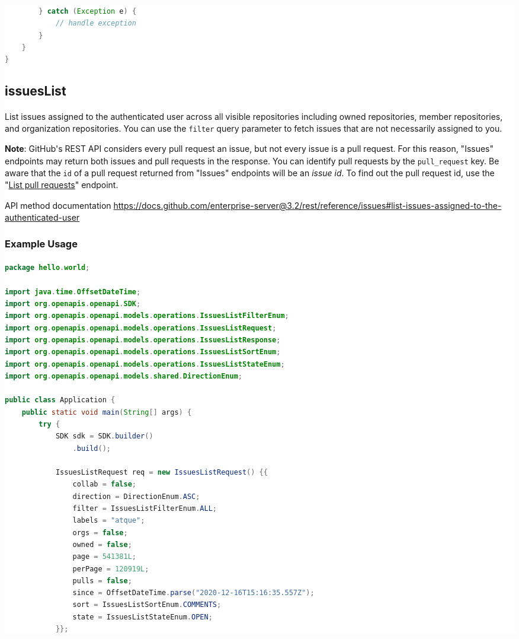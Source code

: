 ```java
        } catch (Exception e) {
            // handle exception
        }
    }
}
```

## issuesList

List issues assigned to the authenticated user across all visible repositories including owned repositories, member
repositories, and organization repositories. You can use the `filter` query parameter to fetch issues that are not
necessarily assigned to you.


**Note**: GitHub's REST API considers every pull request an issue, but not every issue is a pull request. For this
reason, "Issues" endpoints may return both issues and pull requests in the response. You can identify pull requests by
the `pull_request` key. Be aware that the `id` of a pull request returned from "Issues" endpoints will be an _issue id_. To find out the pull
request id, use the "[List pull requests](https://docs.github.com/enterprise-server@3.2/rest/reference/pulls#list-pull-requests)" endpoint.

API method documentation
<https://docs.github.com/enterprise-server@3.2/rest/reference/issues#list-issues-assigned-to-the-authenticated-user>

### Example Usage

```java
package hello.world;

import java.time.OffsetDateTime;
import org.openapis.openapi.SDK;
import org.openapis.openapi.models.operations.IssuesListFilterEnum;
import org.openapis.openapi.models.operations.IssuesListRequest;
import org.openapis.openapi.models.operations.IssuesListResponse;
import org.openapis.openapi.models.operations.IssuesListSortEnum;
import org.openapis.openapi.models.operations.IssuesListStateEnum;
import org.openapis.openapi.models.shared.DirectionEnum;

public class Application {
    public static void main(String[] args) {
        try {
            SDK sdk = SDK.builder()
                .build();

            IssuesListRequest req = new IssuesListRequest() {{
                collab = false;
                direction = DirectionEnum.ASC;
                filter = IssuesListFilterEnum.ALL;
                labels = "atque";
                orgs = false;
                owned = false;
                page = 541381L;
                perPage = 120919L;
                pulls = false;
                since = OffsetDateTime.parse("2020-12-16T15:16:35.557Z");
                sort = IssuesListSortEnum.COMMENTS;
                state = IssuesListStateEnum.OPEN;
            }};            

```